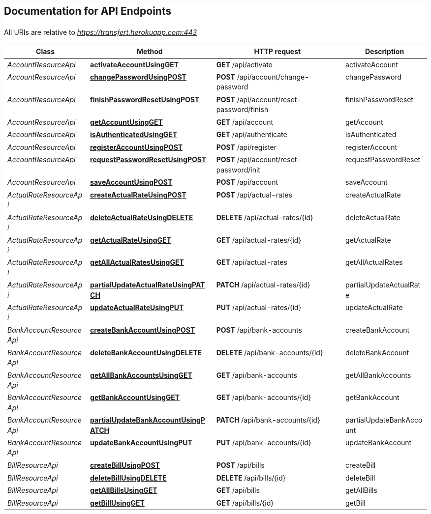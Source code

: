 ## Documentation for API Endpoints

All URIs are relative to *https://transfert.herokuapp.com:443*

| Class                      | Method                                                                                                             | HTTP request                                | Description                |
| -------------------------- | ------------------------------------------------------------------------------------------------------------------ | ------------------------------------------- | -------------------------- |
| _AccountResourceApi_       | [**activateAccountUsingGET**](docs//AccountResourceApi.md#activateaccountusingget)                                 | **GET** /api/activate                       | activateAccount            |
| _AccountResourceApi_       | [**changePasswordUsingPOST**](docs//AccountResourceApi.md#changepasswordusingpost)                                 | **POST** /api/account/change-password       | changePassword             |
| _AccountResourceApi_       | [**finishPasswordResetUsingPOST**](docs//AccountResourceApi.md#finishpasswordresetusingpost)                       | **POST** /api/account/reset-password/finish | finishPasswordReset        |
| _AccountResourceApi_       | [**getAccountUsingGET**](docs//AccountResourceApi.md#getaccountusingget)                                           | **GET** /api/account                        | getAccount                 |
| _AccountResourceApi_       | [**isAuthenticatedUsingGET**](docs//AccountResourceApi.md#isauthenticatedusingget)                                 | **GET** /api/authenticate                   | isAuthenticated            |
| _AccountResourceApi_       | [**registerAccountUsingPOST**](docs//AccountResourceApi.md#registeraccountusingpost)                               | **POST** /api/register                      | registerAccount            |
| _AccountResourceApi_       | [**requestPasswordResetUsingPOST**](docs//AccountResourceApi.md#requestpasswordresetusingpost)                     | **POST** /api/account/reset-password/init   | requestPasswordReset       |
| _AccountResourceApi_       | [**saveAccountUsingPOST**](docs//AccountResourceApi.md#saveaccountusingpost)                                       | **POST** /api/account                       | saveAccount                |
| _ActualRateResourceApi_    | [**createActualRateUsingPOST**](docs//ActualRateResourceApi.md#createactualrateusingpost)                          | **POST** /api/actual-rates                  | createActualRate           |
| _ActualRateResourceApi_    | [**deleteActualRateUsingDELETE**](docs//ActualRateResourceApi.md#deleteactualrateusingdelete)                      | **DELETE** /api/actual-rates/{id}           | deleteActualRate           |
| _ActualRateResourceApi_    | [**getActualRateUsingGET**](docs//ActualRateResourceApi.md#getactualrateusingget)                                  | **GET** /api/actual-rates/{id}              | getActualRate              |
| _ActualRateResourceApi_    | [**getAllActualRatesUsingGET**](docs//ActualRateResourceApi.md#getallactualratesusingget)                          | **GET** /api/actual-rates                   | getAllActualRates          |
| _ActualRateResourceApi_    | [**partialUpdateActualRateUsingPATCH**](docs//ActualRateResourceApi.md#partialupdateactualrateusingpatch)          | **PATCH** /api/actual-rates/{id}            | partialUpdateActualRate    |
| _ActualRateResourceApi_    | [**updateActualRateUsingPUT**](docs//ActualRateResourceApi.md#updateactualrateusingput)                            | **PUT** /api/actual-rates/{id}              | updateActualRate           |
| _BankAccountResourceApi_   | [**createBankAccountUsingPOST**](docs//BankAccountResourceApi.md#createbankaccountusingpost)                       | **POST** /api/bank-accounts                 | createBankAccount          |
| _BankAccountResourceApi_   | [**deleteBankAccountUsingDELETE**](docs//BankAccountResourceApi.md#deletebankaccountusingdelete)                   | **DELETE** /api/bank-accounts/{id}          | deleteBankAccount          |
| _BankAccountResourceApi_   | [**getAllBankAccountsUsingGET**](docs//BankAccountResourceApi.md#getallbankaccountsusingget)                       | **GET** /api/bank-accounts                  | getAllBankAccounts         |
| _BankAccountResourceApi_   | [**getBankAccountUsingGET**](docs//BankAccountResourceApi.md#getbankaccountusingget)                               | **GET** /api/bank-accounts/{id}             | getBankAccount             |
| _BankAccountResourceApi_   | [**partialUpdateBankAccountUsingPATCH**](docs//BankAccountResourceApi.md#partialupdatebankaccountusingpatch)       | **PATCH** /api/bank-accounts/{id}           | partialUpdateBankAccount   |
| _BankAccountResourceApi_   | [**updateBankAccountUsingPUT**](docs//BankAccountResourceApi.md#updatebankaccountusingput)                         | **PUT** /api/bank-accounts/{id}             | updateBankAccount          |
| _BillResourceApi_          | [**createBillUsingPOST**](docs//BillResourceApi.md#createbillusingpost)                                            | **POST** /api/bills                         | createBill                 |
| _BillResourceApi_          | [**deleteBillUsingDELETE**](docs//BillResourceApi.md#deletebillusingdelete)                                        | **DELETE** /api/bills/{id}                  | deleteBill                 |
| _BillResourceApi_          | [**getAllBillsUsingGET**](docs//BillResourceApi.md#getallbillsusingget)                                            | **GET** /api/bills                          | getAllBills                |
| _BillResourceApi_          | [**getBillUsingGET**](docs//BillResourceApi.md#getbillusingget)                                                    | **GET** /api/bills/{id}                     | getBill                    |